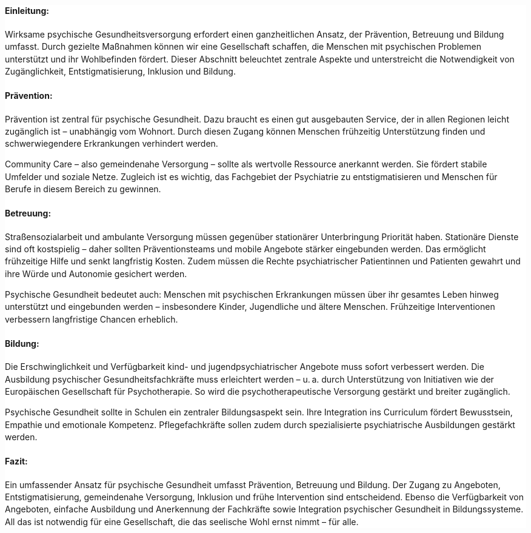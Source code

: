 #### Einleitung:

Wirksame psychische Gesundheitsversorgung erfordert einen ganzheitlichen Ansatz, der Prävention, Betreuung und Bildung umfasst. Durch gezielte Maßnahmen können wir eine Gesellschaft schaffen, die Menschen mit psychischen Problemen unterstützt und ihr Wohlbefinden fördert. Dieser Abschnitt beleuchtet zentrale Aspekte und unterstreicht die Notwendigkeit von Zugänglichkeit, Entstigmatisierung, Inklusion und Bildung.

#### Prävention:

Prävention ist zentral für psychische Gesundheit. Dazu braucht es einen gut ausgebauten Service, der in allen Regionen leicht zugänglich ist – unabhängig vom Wohnort. Durch diesen Zugang können Menschen frühzeitig Unterstützung finden und schwerwiegendere Erkrankungen verhindert werden.

Community Care – also gemeindenahe Versorgung – sollte als wertvolle Ressource anerkannt werden. Sie fördert stabile Umfelder und soziale Netze. Zugleich ist es wichtig, das Fachgebiet der Psychiatrie zu entstigmatisieren und Menschen für Berufe in diesem Bereich zu gewinnen.

#### Betreuung:

Straßensozialarbeit und ambulante Versorgung müssen gegenüber stationärer Unterbringung Priorität haben. Stationäre Dienste sind oft kostspielig – daher sollten Präventionsteams und mobile Angebote stärker eingebunden werden. Das ermöglicht frühzeitige Hilfe und senkt langfristig Kosten. Zudem müssen die Rechte psychiatrischer Patientinnen und Patienten gewahrt und ihre Würde und Autonomie gesichert werden.

Psychische Gesundheit bedeutet auch: Menschen mit psychischen Erkrankungen müssen über ihr gesamtes Leben hinweg unterstützt und eingebunden werden – insbesondere Kinder, Jugendliche und ältere Menschen. Frühzeitige Interventionen verbessern langfristige Chancen erheblich.

#### Bildung:

Die Erschwinglichkeit und Verfügbarkeit kind- und jugendpsychiatrischer Angebote muss sofort verbessert werden. Die Ausbildung psychischer Gesundheitsfachkräfte muss erleichtert werden – u. a. durch Unterstützung von Initiativen wie der Europäischen Gesellschaft für Psychotherapie. So wird die psychotherapeutische Versorgung gestärkt und breiter zugänglich.

Psychische Gesundheit sollte in Schulen ein zentraler Bildungsaspekt sein. Ihre Integration ins Curriculum fördert Bewusstsein, Empathie und emotionale Kompetenz. Pflegefachkräfte sollen zudem durch spezialisierte psychiatrische Ausbildungen gestärkt werden.

#### Fazit:

Ein umfassender Ansatz für psychische Gesundheit umfasst Prävention, Betreuung und Bildung. Der Zugang zu Angeboten, Entstigmatisierung, gemeindenahe Versorgung, Inklusion und frühe Intervention sind entscheidend. Ebenso die Verfügbarkeit von Angeboten, einfache Ausbildung und Anerkennung der Fachkräfte sowie Integration psychischer Gesundheit in Bildungssysteme. All das ist notwendig für eine Gesellschaft, die das seelische Wohl ernst nimmt – für alle.


